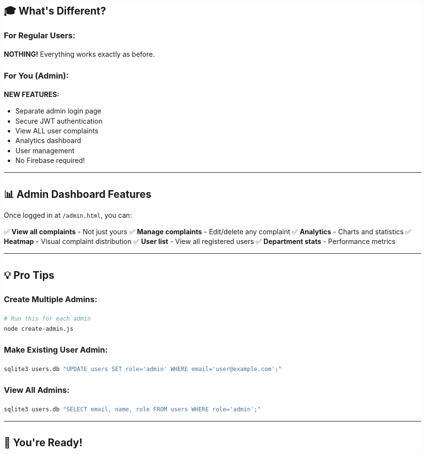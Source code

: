 
## 🎓 **What's Different?**

### **For Regular Users:**
**NOTHING!** Everything works exactly as before.

### **For You (Admin):**
**NEW FEATURES:**
- Separate admin login page
- Secure JWT authentication
- View ALL user complaints
- Analytics dashboard
- User management
- No Firebase required!

---

## 📊 **Admin Dashboard Features**

Once logged in at `/admin.html`, you can:

✅ **View all complaints** - Not just yours
✅ **Manage complaints** - Edit/delete any complaint
✅ **Analytics** - Charts and statistics
✅ **Heatmap** - Visual complaint distribution
✅ **User list** - View all registered users
✅ **Department stats** - Performance metrics

---

## 💡 **Pro Tips**

### **Create Multiple Admins:**
```bash
# Run this for each admin
node create-admin.js
```

### **Make Existing User Admin:**
```bash
sqlite3 users.db "UPDATE users SET role='admin' WHERE email='user@example.com';"
```

### **View All Admins:**
```bash
sqlite3 users.db "SELECT email, name, role FROM users WHERE role='admin';"
```

---

## 🚀 **You're Ready!**
